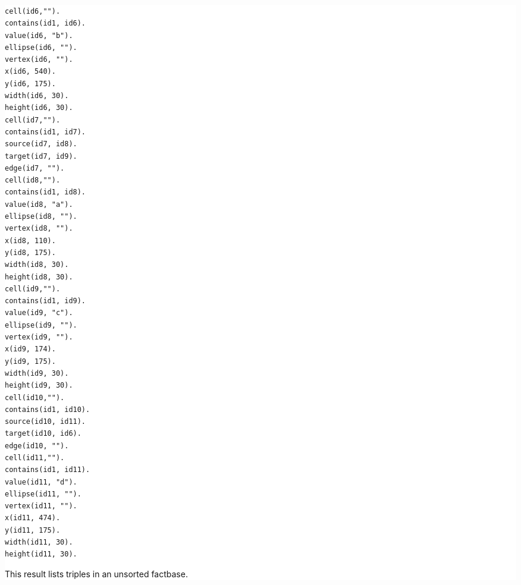 ```
cell(id6,"").
contains(id1, id6).
value(id6, "b").
ellipse(id6, "").
vertex(id6, "").
x(id6, 540).
y(id6, 175).
width(id6, 30).
height(id6, 30).
cell(id7,"").
contains(id1, id7).
source(id7, id8).
target(id7, id9).
edge(id7, "").
cell(id8,"").
contains(id1, id8).
value(id8, "a").
ellipse(id8, "").
vertex(id8, "").
x(id8, 110).
y(id8, 175).
width(id8, 30).
height(id8, 30).
cell(id9,"").
contains(id1, id9).
value(id9, "c").
ellipse(id9, "").
vertex(id9, "").
x(id9, 174).
y(id9, 175).
width(id9, 30).
height(id9, 30).
cell(id10,"").
contains(id1, id10).
source(id10, id11).
target(id10, id6).
edge(id10, "").
cell(id11,"").
contains(id1, id11).
value(id11, "d").
ellipse(id11, "").
vertex(id11, "").
x(id11, 474).
y(id11, 175).
width(id11, 30).
height(id11, 30).

```

This result lists triples in an unsorted factbase.
